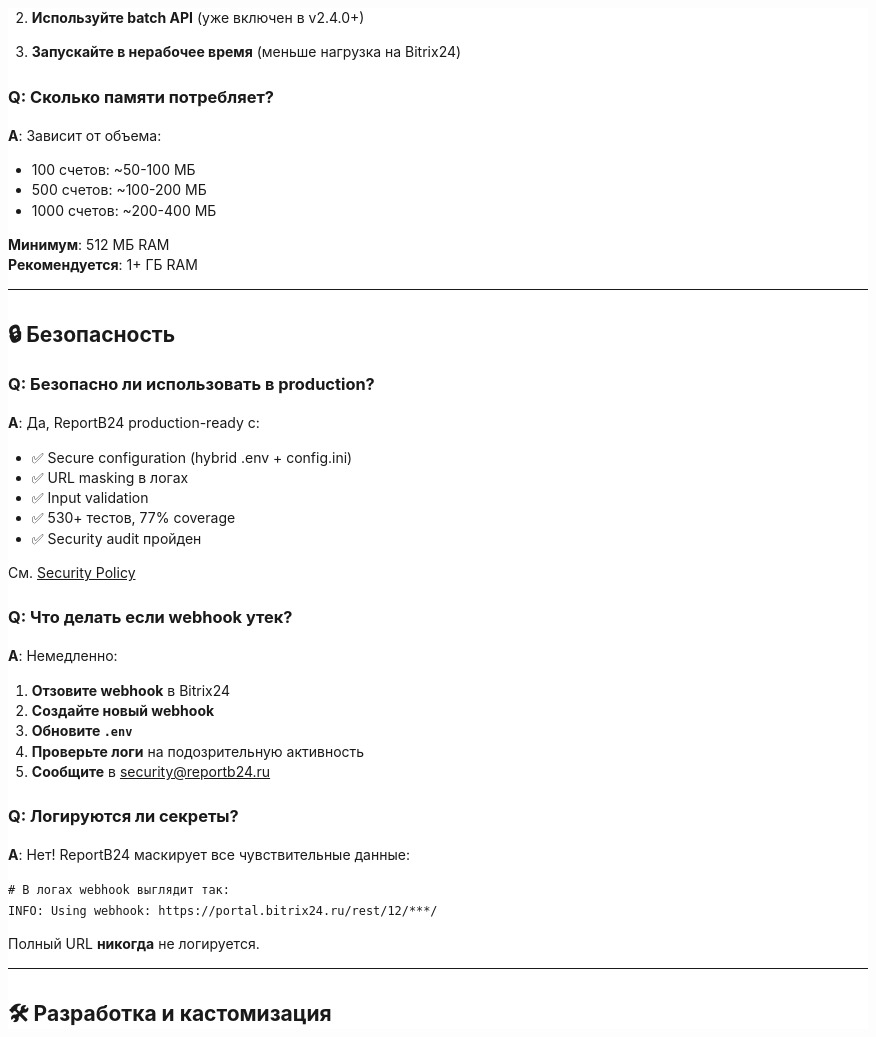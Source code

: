 2. **Используйте batch API** (уже включен в v2.4.0+)

3. **Запускайте в нерабочее время** (меньше нагрузка на Bitrix24)

### Q: Сколько памяти потребляет?

**A**: Зависит от объема:

- 100 счетов: ~50-100 МБ
- 500 счетов: ~100-200 МБ
- 1000 счетов: ~200-400 МБ

**Минимум**: 512 МБ RAM  
**Рекомендуется**: 1+ ГБ RAM

---

## 🔒 Безопасность

### Q: Безопасно ли использовать в production?

**A**: Да, ReportB24 production-ready с:

- ✅ Secure configuration (hybrid .env + config.ini)
- ✅ URL masking в логах
- ✅ Input validation
- ✅ 530+ тестов, 77% coverage
- ✅ Security audit пройден

См. [Security Policy](../../SECURITY.md)

### Q: Что делать если webhook утек?

**A**: Немедленно:

1. **Отзовите webhook** в Bitrix24
2. **Создайте новый webhook**
3. **Обновите `.env`**
4. **Проверьте логи** на подозрительную активность
5. **Сообщите** в [security@reportb24.ru](mailto:security@reportb24.ru)

### Q: Логируются ли секреты?

**A**: Нет! ReportB24 маскирует все чувствительные данные:

```
# В логах webhook выглядит так:
INFO: Using webhook: https://portal.bitrix24.ru/rest/12/***/
```

Полный URL **никогда** не логируется.

---

## 🛠️ Разработка и кастомизация

